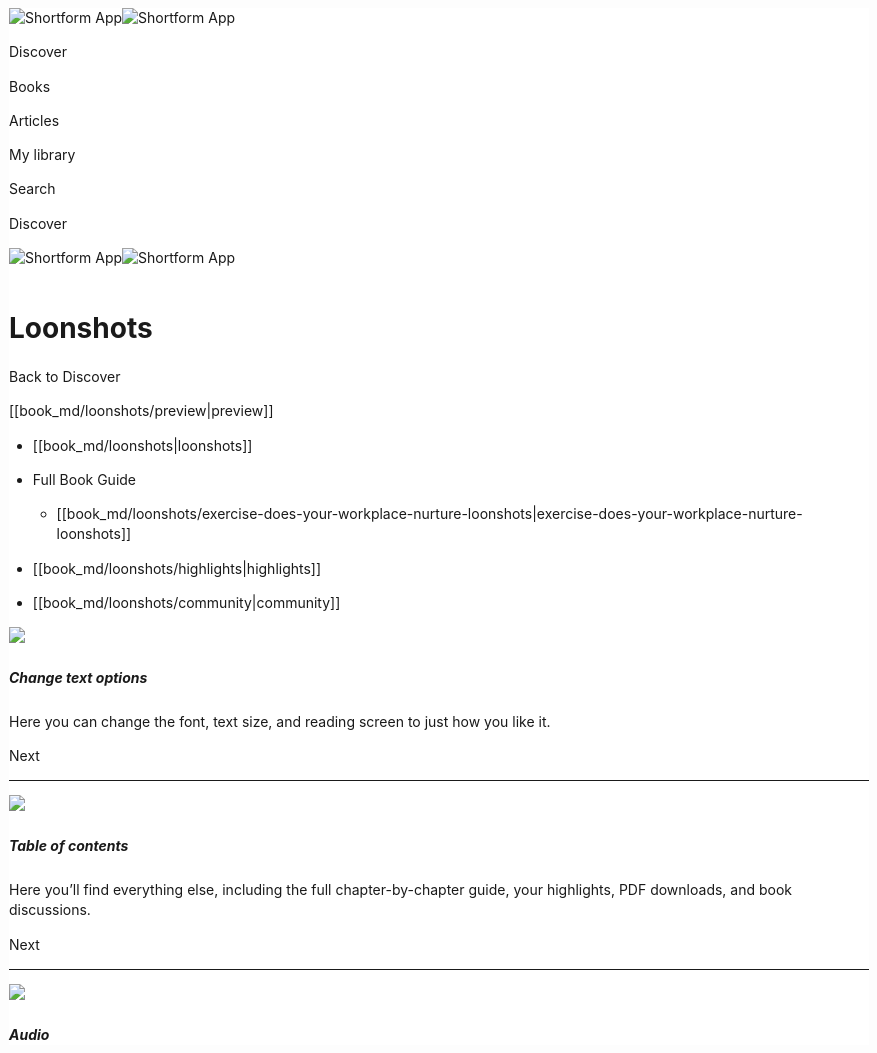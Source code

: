 ![Shortform App](/img/logo.36a2399e.svg)![Shortform App](/img/logo-dark.70c1b072.svg)

Discover

Books

Articles

My library

Search

Discover

![Shortform App](/img/logo.36a2399e.svg)![Shortform App](/img/logo-dark.70c1b072.svg)

# Loonshots

Back to Discover

[[book_md/loonshots/preview|preview]]

  * [[book_md/loonshots|loonshots]]
  * Full Book Guide

    * [[book_md/loonshots/exercise-does-your-workplace-nurture-loonshots|exercise-does-your-workplace-nurture-loonshots]]
  * [[book_md/loonshots/highlights|highlights]]
  * [[book_md/loonshots/community|community]]



![](/img/tutorial-fonts.175b2111.svg)

##### Change text options

Here you can change the font, text size, and reading screen to just how you like it. 

Next

  *   *   *   *   * 


![](/img/tutorial-menu.4c76dd27.svg)

##### Table of contents

Here you’ll find everything else, including the full chapter-by-chapter guide, your highlights, PDF downloads, and book discussions. 

Next

  *   *   *   *   * 


![](/img/tutorial-player.d25b1afb.svg)

##### Audio
